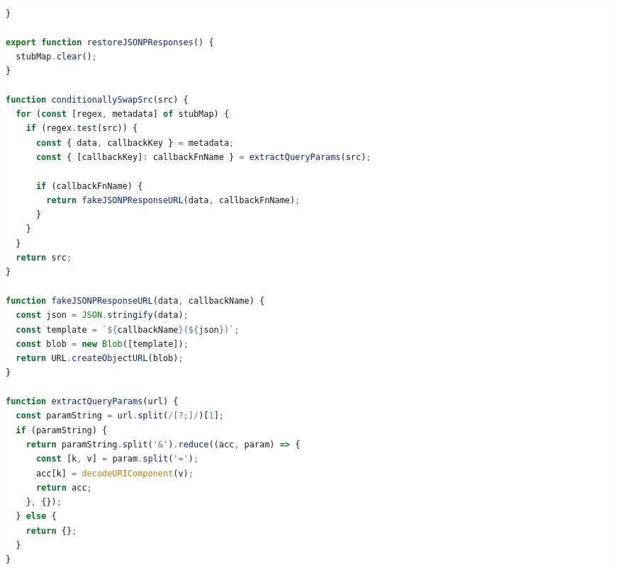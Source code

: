 ```javascript
}

export function restoreJSONPResponses() {
  stubMap.clear();
}

function conditionallySwapSrc(src) {
  for (const [regex, metadata] of stubMap) {
    if (regex.test(src)) {
      const { data, callbackKey } = metadata;
      const { [callbackKey]: callbackFnName } = extractQueryParams(src);

      if (callbackFnName) {
        return fakeJSONPResponseURL(data, callbackFnName);
      }
    }
  }
  return src;
}

function fakeJSONPResponseURL(data, callbackName) {
  const json = JSON.stringify(data);
  const template = `${callbackName}(${json})`;
  const blob = new Blob([template]);
  return URL.createObjectURL(blob);
}

function extractQueryParams(url) {
  const paramString = url.split(/[?;]/)[1];
  if (paramString) {
    return paramString.split('&').reduce((acc, param) => {
      const [k, v] = param.split('=');
      acc[k] = decodeURIComponent(v);
      return acc;
    }, {});
  } else {
    return {};
  }
}
```
